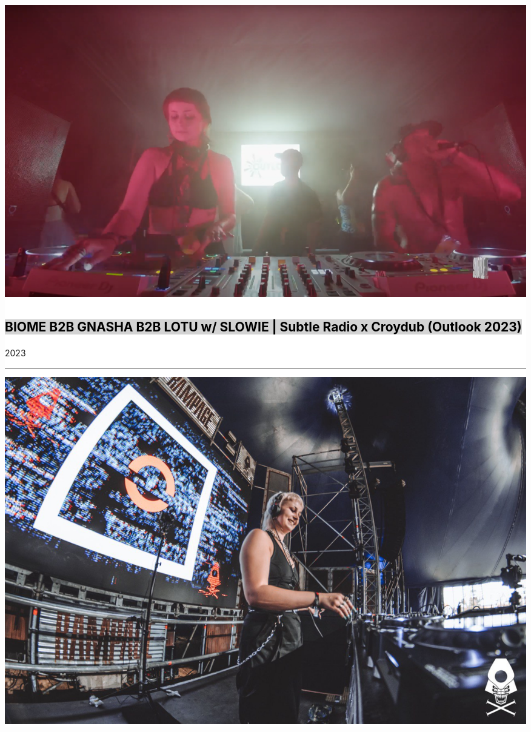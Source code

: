   <img src="assets/images/performances/Screenshot 2024-08-19 201316.png" alt="BIOME B2B GNASHA B2B LOTU w/ SLOWIE | Subtle Radio x Croydub (Outlook 2023)" width="100%">
</a>
<h2><mark style="background-color: lightgrey;">BIOME B2B GNASHA B2B LOTU w/ SLOWIE | Subtle Radio x Croydub (Outlook 2023)</mark> </h2> 
2023

<hr class="dotted-line">

<a href="https://www.youtube.com/watch?v=9aVzoLSvDw0" class="my-thumbnail">
  <img src="assets/images/performances/photo_2024-08-19_20-24-49.jpg" alt="Rampage Open Air 2022 - Gnasha" width="100%">
</a>